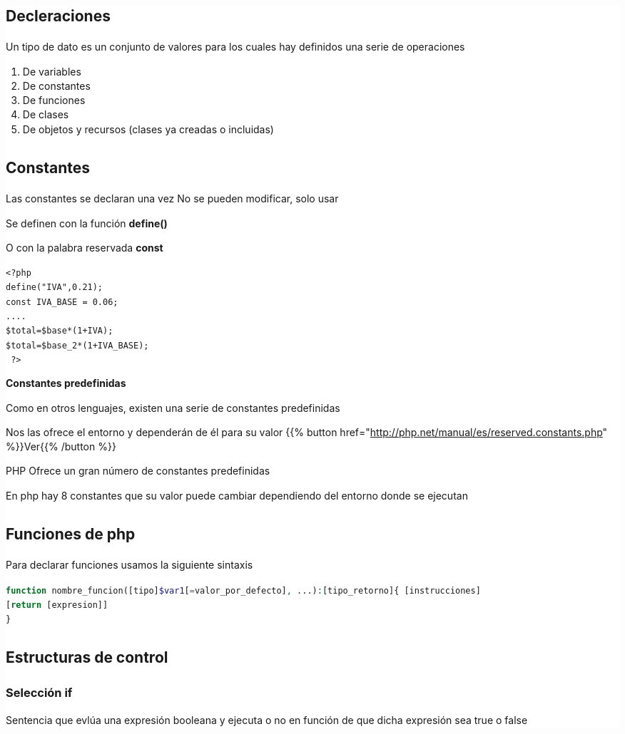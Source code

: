 ## Decleraciones
Un tipo de dato es un conjunto de valores para los cuales hay definidos una serie de operaciones
1. De variables
2. De constantes
3. De funciones
4. De clases
5. De objetos y recursos (clases ya creadas o incluidas)


## Constantes
Las constantes se declaran una vez No se pueden modificar, solo usar

Se definen con la función **define()**

O con la palabra reservada **const**

```
<?php
define("IVA",0.21);
const IVA_BASE = 0.06;
....
$total=$base*(1+IVA);
$total=$base_2*(1+IVA_BASE);
 ?>

```

**Constantes predefinidas**

Como en otros lenguajes, existen una serie de constantes predefinidas

Nos las ofrece el entorno y dependerán de él para su valor {{% button href="http://php.net/manual/es/reserved.constants.php" %}}Ver{{% /button %}}

 

PHP Ofrece un gran número de constantes predefinidas 

En php hay 8 constantes que su valor puede cambiar dependiendo del entorno donde se ejecutan

## Funciones de php

Para declarar funciones usamos la siguiente sintaxis

```php
function nombre_funcion([tipo]$var1[=valor_por_defecto], ...):[tipo_retorno]{ [instrucciones]
[return [expresion]]
}
```

## Estructuras de control 

### Selección if ###
Sentencia que evlúa una expresión booleana y ejecuta o no en función de que dicha expresión sea true o false
